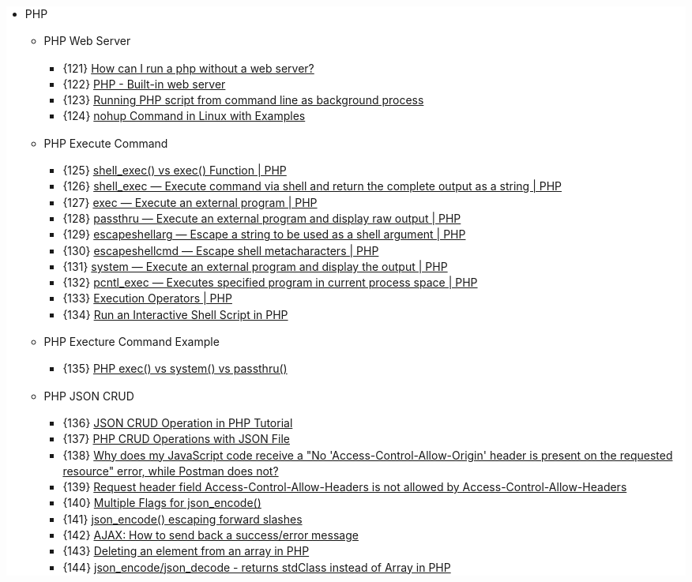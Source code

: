 * PHP
  * PHP Web Server
    * {121} [How can I run a php without a web server?](https://stackoverflow.com/questions/4301975/how-can-i-run-a-php-without-a-web-server)
    * {122} [PHP - Built-in web server](https://www.php.net/manual/en/features.commandline.webserver.php)
    * {123} [Running PHP script from command line as background process](https://stackoverflow.com/questions/6989161/running-php-script-from-command-line-as-background-process)
    * {124} [nohup Command in Linux with Examples](https://www.geeksforgeeks.org/nohup-command-in-linux-with-examples/)

  * PHP Execute Command
    * {125} [shell_exec() vs exec() Function | PHP](https://www.geeksforgeeks.org/php-shell_exec-vs-exec-function/)
    * {126} [shell_exec — Execute command via shell and return the complete output as a string | PHP](https://www.php.net/manual/en/function.shell-exec.php)
    * {127} [exec — Execute an external program | PHP](https://www.php.net/manual/en/function.exec.php)
    * {128} [passthru — Execute an external program and display raw output | PHP](https://www.php.net/manual/en/function.passthru.php)
    * {129} [escapeshellarg — Escape a string to be used as a shell argument | PHP](https://www.php.net/manual/en/function.escapeshellarg.php)
    * {130} [escapeshellcmd — Escape shell metacharacters | PHP](https://www.php.net/manual/en/function.escapeshellcmd.php)
    * {131} [system — Execute an external program and display the output | PHP](https://www.php.net/manual/en/function.system.php)
    * {132} [pcntl_exec — Executes specified program in current process space | PHP](https://www.php.net/manual/en/function.pcntl-exec.php)
    * {133} [Execution Operators | PHP](https://www.php.net/manual/en/language.operators.execution.php)
    * {134} [Run an Interactive Shell Script in PHP](https://stackoverflow.com/questions/11460394/run-an-interactive-shell-script-in-php)
  
  * PHP Execture Command Example
    * {135} [PHP exec() vs system() vs passthru()](https://stackoverflow.com/questions/732832/php-exec-vs-system-vs-passthru)

  * PHP JSON CRUD
    * {136} [JSON CRUD Operation in PHP Tutorial](https://www.sourcecodester.com/tutorial/php/15842/json-crud-operation-php-tutorial)
    * {137} [PHP CRUD Operations with JSON File](https://www.codexworld.com/php-crud-operations-with-json-file/)
    * {138} [Why does my JavaScript code receive a "No 'Access-Control-Allow-Origin' header is present on the requested resource" error, while Postman does not?](https://stackoverflow.com/questions/20035101/why-does-my-javascript-code-receive-a-no-access-control-allow-origin-header-i)
    * {139} [Request header field Access-Control-Allow-Headers is not allowed by Access-Control-Allow-Headers](https://stackoverflow.com/questions/25727306/request-header-field-access-control-allow-headers-is-not-allowed-by-access-contr)
    * {140} [Multiple Flags for json_encode()](https://stackoverflow.com/questions/32311103/multiple-flags-for-json-encode)
    * {141} [json_encode() escaping forward slashes](https://stackoverflow.com/questions/10210338/json-encode-escaping-forward-slashes)
    * {142} [AJAX: How to send back a success/error message](https://stackoverflow.com/questions/61473306/ajax-how-to-send-back-a-success-error-message)
    * {143} [Deleting an element from an array in PHP](https://stackoverflow.com/questions/369602/deleting-an-element-from-an-array-in-php)
    * {144} [json_encode/json_decode - returns stdClass instead of Array in PHP](https://stackoverflow.com/questions/2281973/json-encode-json-decode-returns-stdclass-instead-of-array-in-php)
